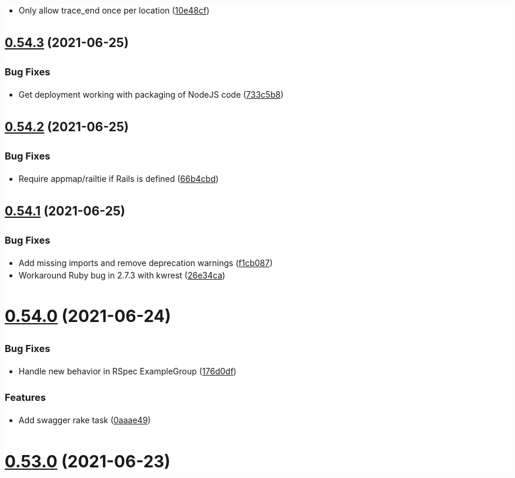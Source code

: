 * Only allow trace_end once per location ([10e48cf](https://github.com/applandinc/appmap-ruby/commit/10e48cf855907f9029479b4b7b63bc4d25d664ab))

## [0.54.3](https://github.com/applandinc/appmap-ruby/compare/v0.54.2...v0.54.3) (2021-06-25)


### Bug Fixes

* Get deployment working with packaging of NodeJS code ([733c5b8](https://github.com/applandinc/appmap-ruby/commit/733c5b85ec1a0c17ada81be524fa572f78f52500))

## [0.54.2](https://github.com/applandinc/appmap-ruby/compare/v0.54.1...v0.54.2) (2021-06-25)


### Bug Fixes

* Require appmap/railtie if Rails is defined ([66b4cbd](https://github.com/applandinc/appmap-ruby/commit/66b4cbd4d418695b0e69150d253dfd5a6f9096cf))

## [0.54.1](https://github.com/applandinc/appmap-ruby/compare/v0.54.0...v0.54.1) (2021-06-25)


### Bug Fixes

* Add missing imports and remove deprecation warnings ([f1cb087](https://github.com/applandinc/appmap-ruby/commit/f1cb087f80cad88093227ebf8b4a4cd574853667))
* Workaround Ruby bug in 2.7.3 with kwrest ([26e34ca](https://github.com/applandinc/appmap-ruby/commit/26e34ca421fdae6602b27fee5653c8fe26b3793b))

# [0.54.0](https://github.com/applandinc/appmap-ruby/compare/v0.53.0...v0.54.0) (2021-06-24)


### Bug Fixes

* Handle new behavior in RSpec ExampleGroup ([176d0df](https://github.com/applandinc/appmap-ruby/commit/176d0dfca0b2e4cc5a8908fa67c01dd0c79ef175))


### Features

* Add swagger rake task ([0aaae49](https://github.com/applandinc/appmap-ruby/commit/0aaae4973f0df530c75ed92b93f8a1940a948091))

# [0.53.0](https://github.com/applandinc/appmap-ruby/compare/v0.52.1...v0.53.0) (2021-06-23)

